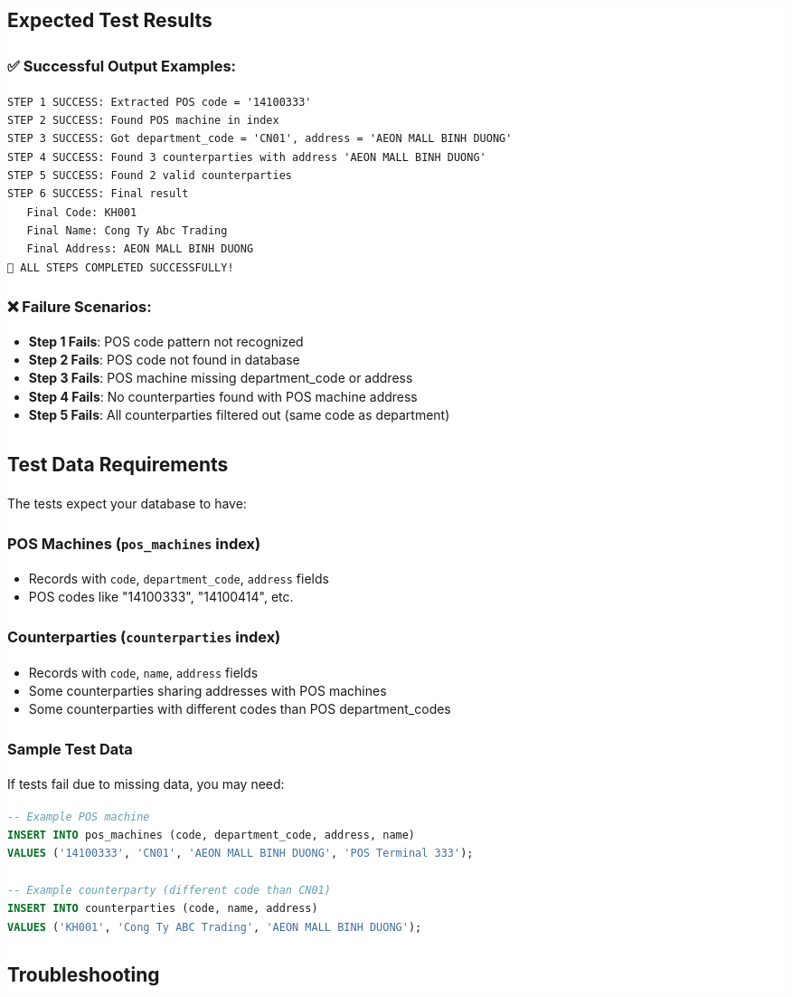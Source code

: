 ## Expected Test Results

### ✅ Successful Output Examples:
```
STEP 1 SUCCESS: Extracted POS code = '14100333'
STEP 2 SUCCESS: Found POS machine in index
STEP 3 SUCCESS: Got department_code = 'CN01', address = 'AEON MALL BINH DUONG'
STEP 4 SUCCESS: Found 3 counterparties with address 'AEON MALL BINH DUONG'
STEP 5 SUCCESS: Found 2 valid counterparties
STEP 6 SUCCESS: Final result
   Final Code: KH001
   Final Name: Cong Ty Abc Trading
   Final Address: AEON MALL BINH DUONG
🎉 ALL STEPS COMPLETED SUCCESSFULLY!
```

### ❌ Failure Scenarios:
- **Step 1 Fails**: POS code pattern not recognized
- **Step 2 Fails**: POS code not found in database
- **Step 3 Fails**: POS machine missing department_code or address
- **Step 4 Fails**: No counterparties found with POS machine address
- **Step 5 Fails**: All counterparties filtered out (same code as department)

## Test Data Requirements

The tests expect your database to have:

### POS Machines (`pos_machines` index)
- Records with `code`, `department_code`, `address` fields
- POS codes like "14100333", "14100414", etc.

### Counterparties (`counterparties` index)
- Records with `code`, `name`, `address` fields
- Some counterparties sharing addresses with POS machines
- Some counterparties with different codes than POS department_codes

### Sample Test Data
If tests fail due to missing data, you may need:
```sql
-- Example POS machine
INSERT INTO pos_machines (code, department_code, address, name)
VALUES ('14100333', 'CN01', 'AEON MALL BINH DUONG', 'POS Terminal 333');

-- Example counterparty (different code than CN01)
INSERT INTO counterparties (code, name, address)
VALUES ('KH001', 'Cong Ty ABC Trading', 'AEON MALL BINH DUONG');
```

## Troubleshooting
